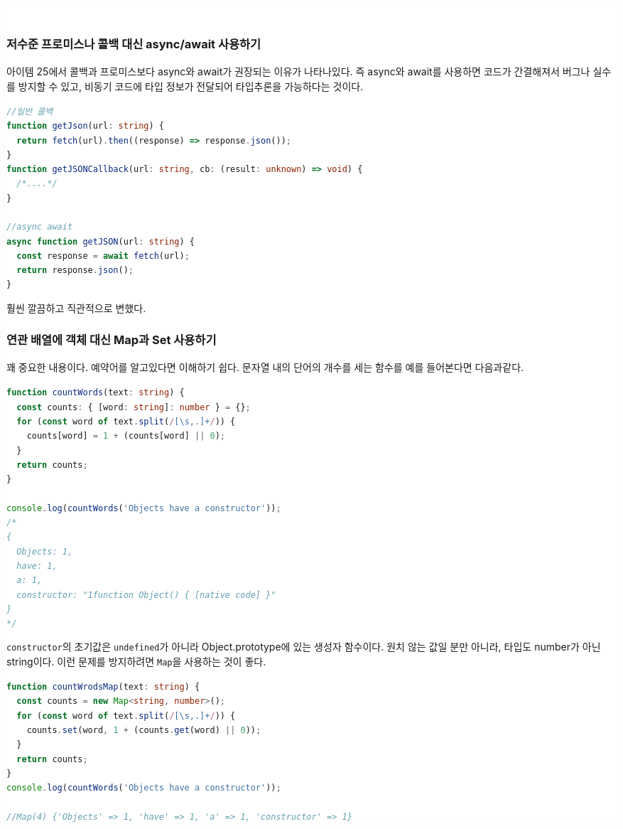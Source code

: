 <br />

### 저수준 프로미스나 콜백 대신 async/await 사용하기

아이템 25에서 콜백과 프로미스보다 async와 await가 권장되는 이유가 나타나있다. 즉 async와 await를 사용하면 코드가 간결해져서 버그나 실수를 방지할 수 있고, 비동기 코드에 타입 정보가 전달되어 타입추론을 가능하다는 것이다.

```typescript
//일반 콜백
function getJson(url: string) {
  return fetch(url).then((response) => response.json());
}
function getJSONCallback(url: string, cb: (result: unknown) => void) {
  /*....*/
}

//async await
async function getJSON(url: string) {
  const response = await fetch(url);
  return response.json();
}
```

훨씬 깔끔하고 직관적으로 변했다.

### 연관 배열에 객체 대신 Map과 Set 사용하기

꽤 중요한 내용이다. 예약어를 알고있다면 이해하기 쉽다. 문자열 내의 단어의 개수를 세는 함수를 예를 들어본다면 다음과같다.

```typescript
function countWords(text: string) {
  const counts: { [word: string]: number } = {};
  for (const word of text.split(/[\s,.]+/)) {
    counts[word] = 1 + (counts[word] || 0);
  }
  return counts;
}

console.log(countWords('Objects have a constructor'));
/*
{
  Objects: 1,
  have: 1,
  a: 1,
  constructor: "1function Object() { [native code] }"
}
*/
```

`constructor`의 초기값은 `undefined`가 아니라 Object.prototype에 있는 생성자 함수이다. 원치 않는 값일 분만 아니라, 타입도 number가 아닌 string이다. 이런 문제를 방지하려면 `Map`을 사용하는 것이 좋다.

```typescript
function countWrodsMap(text: string) {
  const counts = new Map<string, number>();
  for (const word of text.split(/[\s,.]+/)) {
    counts.set(word, 1 + (counts.get(word) || 0));
  }
  return counts;
}
console.log(countWords('Objects have a constructor'));

//Map(4) {'Objects' => 1, 'have' => 1, 'a' => 1, 'constructor' => 1}
```

